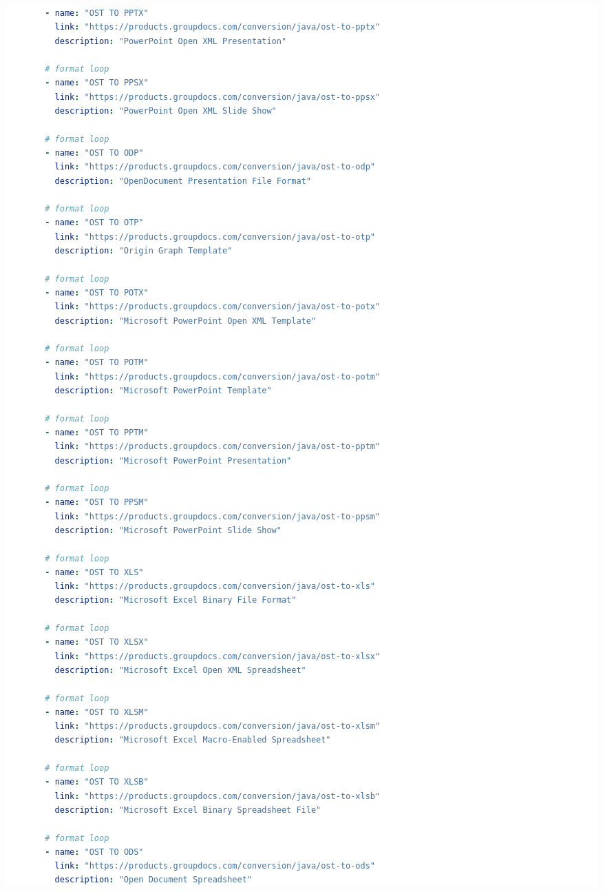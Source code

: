 ```yaml
        - name: "OST TO PPTX"
          link: "https://products.groupdocs.com/conversion/java/ost-to-pptx"
          description: "PowerPoint Open XML Presentation"

        # format loop
        - name: "OST TO PPSX"
          link: "https://products.groupdocs.com/conversion/java/ost-to-ppsx"
          description: "PowerPoint Open XML Slide Show"

        # format loop
        - name: "OST TO ODP"
          link: "https://products.groupdocs.com/conversion/java/ost-to-odp"
          description: "OpenDocument Presentation File Format"

        # format loop
        - name: "OST TO OTP"
          link: "https://products.groupdocs.com/conversion/java/ost-to-otp"
          description: "Origin Graph Template"

        # format loop
        - name: "OST TO POTX"
          link: "https://products.groupdocs.com/conversion/java/ost-to-potx"
          description: "Microsoft PowerPoint Open XML Template"

        # format loop
        - name: "OST TO POTM"
          link: "https://products.groupdocs.com/conversion/java/ost-to-potm"
          description: "Microsoft PowerPoint Template"

        # format loop
        - name: "OST TO PPTM"
          link: "https://products.groupdocs.com/conversion/java/ost-to-pptm"
          description: "Microsoft PowerPoint Presentation"

        # format loop
        - name: "OST TO PPSM"
          link: "https://products.groupdocs.com/conversion/java/ost-to-ppsm"
          description: "Microsoft PowerPoint Slide Show"

        # format loop
        - name: "OST TO XLS"
          link: "https://products.groupdocs.com/conversion/java/ost-to-xls"
          description: "Microsoft Excel Binary File Format"

        # format loop
        - name: "OST TO XLSX"
          link: "https://products.groupdocs.com/conversion/java/ost-to-xlsx"
          description: "Microsoft Excel Open XML Spreadsheet"

        # format loop
        - name: "OST TO XLSM"
          link: "https://products.groupdocs.com/conversion/java/ost-to-xlsm"
          description: "Microsoft Excel Macro-Enabled Spreadsheet"

        # format loop
        - name: "OST TO XLSB"
          link: "https://products.groupdocs.com/conversion/java/ost-to-xlsb"
          description: "Microsoft Excel Binary Spreadsheet File"

        # format loop
        - name: "OST TO ODS"
          link: "https://products.groupdocs.com/conversion/java/ost-to-ods"
          description: "Open Document Spreadsheet"
```